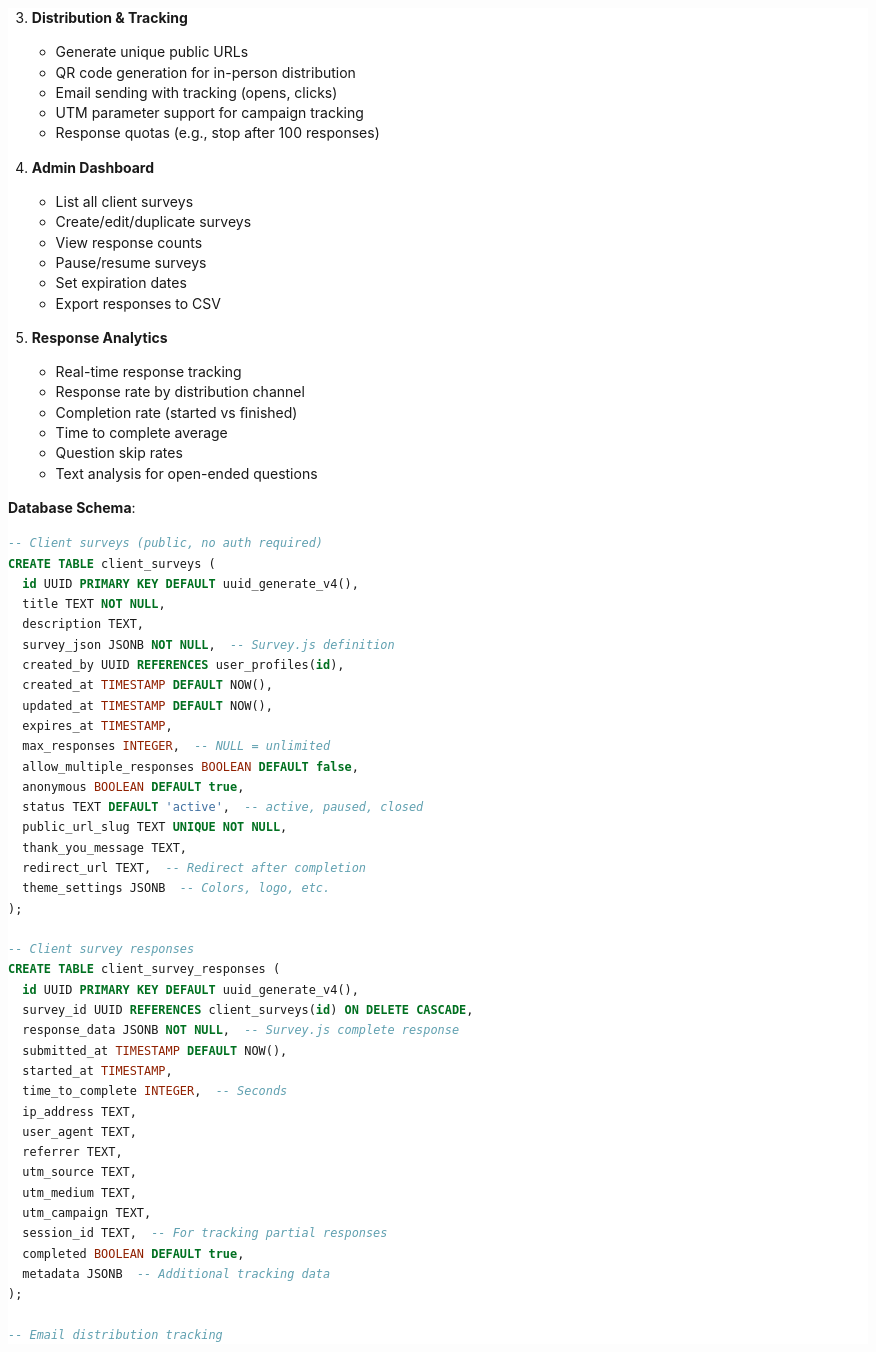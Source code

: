 3. **Distribution & Tracking**
   - Generate unique public URLs
   - QR code generation for in-person distribution
   - Email sending with tracking (opens, clicks)
   - UTM parameter support for campaign tracking
   - Response quotas (e.g., stop after 100 responses)

4. **Admin Dashboard**
   - List all client surveys
   - Create/edit/duplicate surveys
   - View response counts
   - Pause/resume surveys
   - Set expiration dates
   - Export responses to CSV

5. **Response Analytics**
   - Real-time response tracking
   - Response rate by distribution channel
   - Completion rate (started vs finished)
   - Time to complete average
   - Question skip rates
   - Text analysis for open-ended questions

**Database Schema**:
```sql
-- Client surveys (public, no auth required)
CREATE TABLE client_surveys (
  id UUID PRIMARY KEY DEFAULT uuid_generate_v4(),
  title TEXT NOT NULL,
  description TEXT,
  survey_json JSONB NOT NULL,  -- Survey.js definition
  created_by UUID REFERENCES user_profiles(id),
  created_at TIMESTAMP DEFAULT NOW(),
  updated_at TIMESTAMP DEFAULT NOW(),
  expires_at TIMESTAMP,
  max_responses INTEGER,  -- NULL = unlimited
  allow_multiple_responses BOOLEAN DEFAULT false,
  anonymous BOOLEAN DEFAULT true,
  status TEXT DEFAULT 'active',  -- active, paused, closed
  public_url_slug TEXT UNIQUE NOT NULL,
  thank_you_message TEXT,
  redirect_url TEXT,  -- Redirect after completion
  theme_settings JSONB  -- Colors, logo, etc.
);

-- Client survey responses
CREATE TABLE client_survey_responses (
  id UUID PRIMARY KEY DEFAULT uuid_generate_v4(),
  survey_id UUID REFERENCES client_surveys(id) ON DELETE CASCADE,
  response_data JSONB NOT NULL,  -- Survey.js complete response
  submitted_at TIMESTAMP DEFAULT NOW(),
  started_at TIMESTAMP,
  time_to_complete INTEGER,  -- Seconds
  ip_address TEXT,
  user_agent TEXT,
  referrer TEXT,
  utm_source TEXT,
  utm_medium TEXT,
  utm_campaign TEXT,
  session_id TEXT,  -- For tracking partial responses
  completed BOOLEAN DEFAULT true,
  metadata JSONB  -- Additional tracking data
);

-- Email distribution tracking
```